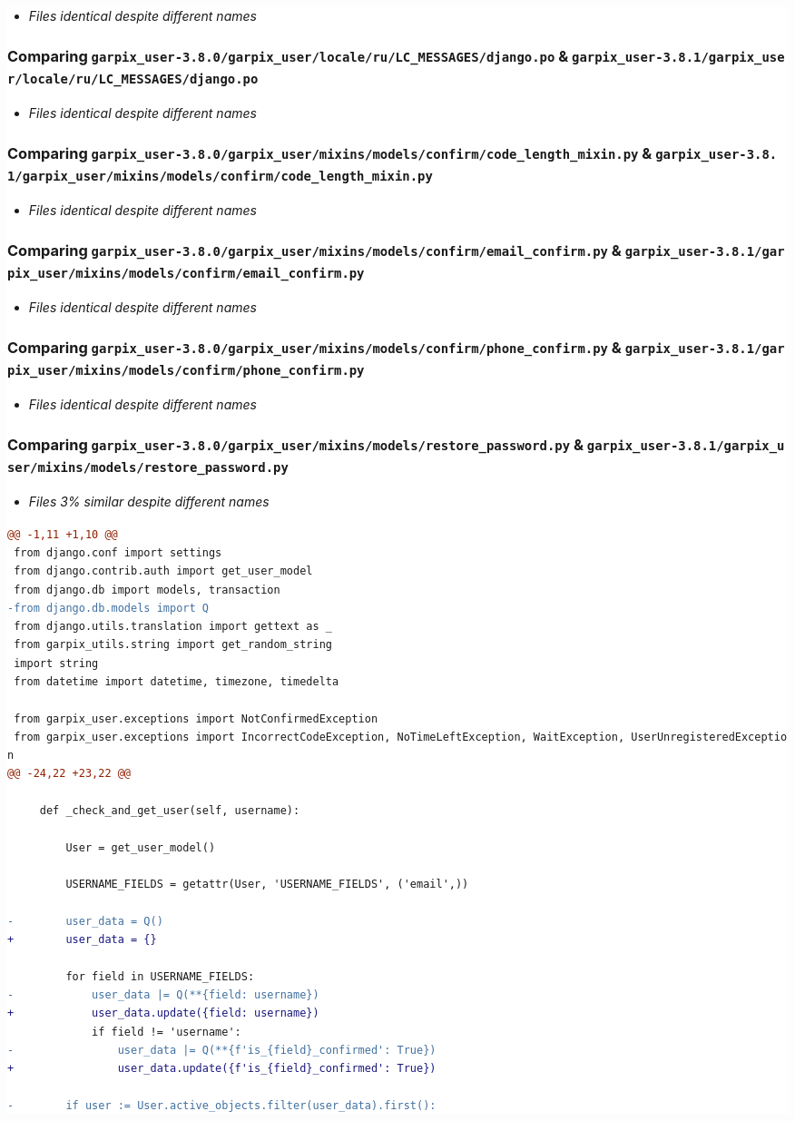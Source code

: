  * *Files identical despite different names*

### Comparing `garpix_user-3.8.0/garpix_user/locale/ru/LC_MESSAGES/django.po` & `garpix_user-3.8.1/garpix_user/locale/ru/LC_MESSAGES/django.po`

 * *Files identical despite different names*

### Comparing `garpix_user-3.8.0/garpix_user/mixins/models/confirm/code_length_mixin.py` & `garpix_user-3.8.1/garpix_user/mixins/models/confirm/code_length_mixin.py`

 * *Files identical despite different names*

### Comparing `garpix_user-3.8.0/garpix_user/mixins/models/confirm/email_confirm.py` & `garpix_user-3.8.1/garpix_user/mixins/models/confirm/email_confirm.py`

 * *Files identical despite different names*

### Comparing `garpix_user-3.8.0/garpix_user/mixins/models/confirm/phone_confirm.py` & `garpix_user-3.8.1/garpix_user/mixins/models/confirm/phone_confirm.py`

 * *Files identical despite different names*

### Comparing `garpix_user-3.8.0/garpix_user/mixins/models/restore_password.py` & `garpix_user-3.8.1/garpix_user/mixins/models/restore_password.py`

 * *Files 3% similar despite different names*

```diff
@@ -1,11 +1,10 @@
 from django.conf import settings
 from django.contrib.auth import get_user_model
 from django.db import models, transaction
-from django.db.models import Q
 from django.utils.translation import gettext as _
 from garpix_utils.string import get_random_string
 import string
 from datetime import datetime, timezone, timedelta
 
 from garpix_user.exceptions import NotConfirmedException
 from garpix_user.exceptions import IncorrectCodeException, NoTimeLeftException, WaitException, UserUnregisteredException
@@ -24,22 +23,22 @@
 
     def _check_and_get_user(self, username):
 
         User = get_user_model()
 
         USERNAME_FIELDS = getattr(User, 'USERNAME_FIELDS', ('email',))
 
-        user_data = Q()
+        user_data = {}
 
         for field in USERNAME_FIELDS:
-            user_data |= Q(**{field: username})
+            user_data.update({field: username})
             if field != 'username':
-                user_data |= Q(**{f'is_{field}_confirmed': True})
+                user_data.update({f'is_{field}_confirmed': True})
 
-        if user := User.active_objects.filter(user_data).first():
```